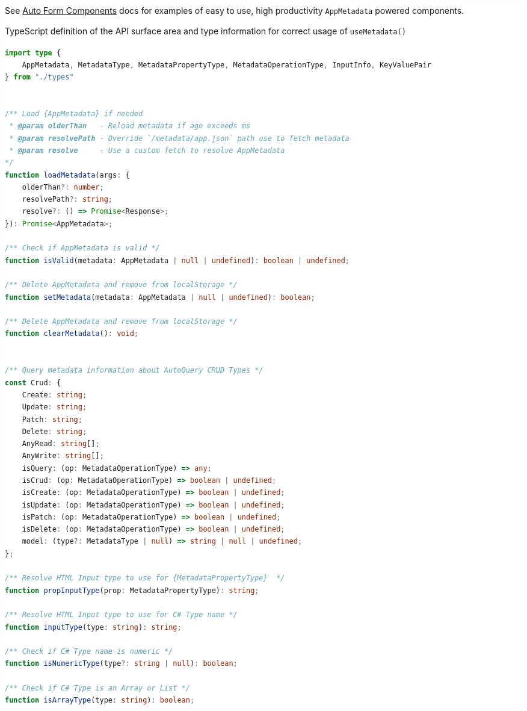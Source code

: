 See [Auto Form Components](/vue/gallery/autoform) docs for examples of easy to use, high productivity `AppMetadata` powered components.

<ApiReference component="TypeScript Definition" />

TypeScript definition of the API surface area and type information for correct usage of `useMetadata()`

```ts
import type { 
    AppMetadata, MetadataType, MetadataPropertyType, MetadataOperationType, InputInfo, KeyValuePair 
} from "./types"


/** Load {AppMetadata} if needed 
 * @param olderThan   - Reload metadata if age exceeds ms
 * @param resolvePath - Override `/metadata/app.json` path use to fetch metadata
 * @param resolve     - Use a custom fetch to resolve AppMetadata
*/
function loadMetadata(args: {
    olderThan?: number;
    resolvePath?: string;
    resolve?: () => Promise<Response>;
}): Promise<AppMetadata>;

/** Check if AppMetadata is valid */
function isValid(metadata: AppMetadata | null | undefined): boolean | undefined;

/** Delete AppMetadata and remove from localStorage */
function setMetadata(metadata: AppMetadata | null | undefined): boolean;

/** Delete AppMetadata and remove from localStorage */
function clearMetadata(): void;


/** Query metadata information about AutoQuery CRUD Types */
const Crud: {
    Create: string;
    Update: string;
    Patch: string;
    Delete: string;
    AnyRead: string[];
    AnyWrite: string[];
    isQuery: (op: MetadataOperationType) => any;
    isCrud: (op: MetadataOperationType) => boolean | undefined;
    isCreate: (op: MetadataOperationType) => boolean | undefined;
    isUpdate: (op: MetadataOperationType) => boolean | undefined;
    isPatch: (op: MetadataOperationType) => boolean | undefined;
    isDelete: (op: MetadataOperationType) => boolean | undefined;
    model: (type?: MetadataType | null) => string | null | undefined;
};

/** Resolve HTML Input type to use for {MetadataPropertyType}  */
function propInputType(prop: MetadataPropertyType): string;

/** Resolve HTML Input type to use for C# Type name */
function inputType(type: string): string;

/** Check if C# Type name is numeric */
function isNumericType(type?: string | null): boolean;

/** Check if C# Type is an Array or List */
function isArrayType(type: string): boolean;

```